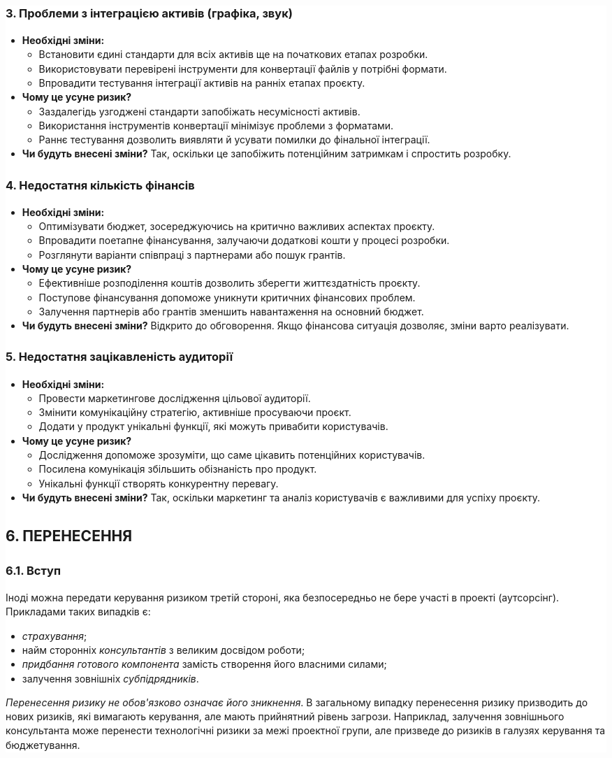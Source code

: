 ### **3. Проблеми з інтеграцією активів (графіка, звук)**  
- **Необхідні зміни:**  
  - Встановити єдині стандарти для всіх активів ще на початкових етапах розробки.  
  - Використовувати перевірені інструменти для конвертації файлів у потрібні формати.  
  - Впровадити тестування інтеграції активів на ранніх етапах проєкту.  
- **Чому це усуне ризик?**  
  - Заздалегідь узгоджені стандарти запобіжать несумісності активів.  
  - Використання інструментів конвертації мінімізує проблеми з форматами.  
  - Раннє тестування дозволить виявляти й усувати помилки до фінальної інтеграції.  
- **Чи будуть внесені зміни?** Так, оскільки це запобіжить потенційним затримкам і спростить розробку.  

### **4. Недостатня кількість фінансів**  
- **Необхідні зміни:**  
  - Оптимізувати бюджет, зосереджуючись на критично важливих аспектах проєкту.  
  - Впровадити поетапне фінансування, залучаючи додаткові кошти у процесі розробки.  
  - Розглянути варіанти співпраці з партнерами або пошук грантів.  
- **Чому це усуне ризик?**  
  - Ефективніше розподілення коштів дозволить зберегти життєздатність проєкту.  
  - Поступове фінансування допоможе уникнути критичних фінансових проблем.  
  - Залучення партнерів або грантів зменшить навантаження на основний бюджет.  
- **Чи будуть внесені зміни?** Відкрито до обговорення. Якщо фінансова ситуація дозволяє, зміни варто реалізувати.  

### **5. Недостатня зацікавленість аудиторії**  
- **Необхідні зміни:**  
  - Провести маркетингове дослідження цільової аудиторії.  
  - Змінити комунікаційну стратегію, активніше просуваючи проєкт.  
  - Додати у продукт унікальні функції, які можуть привабити користувачів.  
- **Чому це усуне ризик?**  
  - Дослідження допоможе зрозуміти, що саме цікавить потенційних користувачів.  
  - Посилена комунікація збільшить обізнаність про продукт.  
  - Унікальні функції створять конкурентну перевагу.  
- **Чи будуть внесені зміни?** Так, оскільки маркетинг та аналіз користувачів є важливими для успіху проєкту.  

## **6. ПЕРЕНЕСЕННЯ**

### **6.1. Вступ**

Іноді можна передати керування ризиком третій стороні, яка безпосередньо не бере участі в проекті (аутсорсінг). Прикладами таких випадків є:

- *страхування*;
- найм сторонніх *консультантів* з великим досвідом роботи;
- *придбання готового компонента* замість створення його власними силами;
- залучення зовнішніх *субпідрядників*.

*Перенесення ризику не обов'язково означає його зникнення*. В загальному випадку перенесення ризику призводить до нових ризиків, які вимагають керування, але мають прийнятний рівень загрози. Наприклад, залучення зовнішнього консультанта може перенести технологічні ризики за межі проектної групи, але призведе до ризиків в галузях керування та бюджетування.
